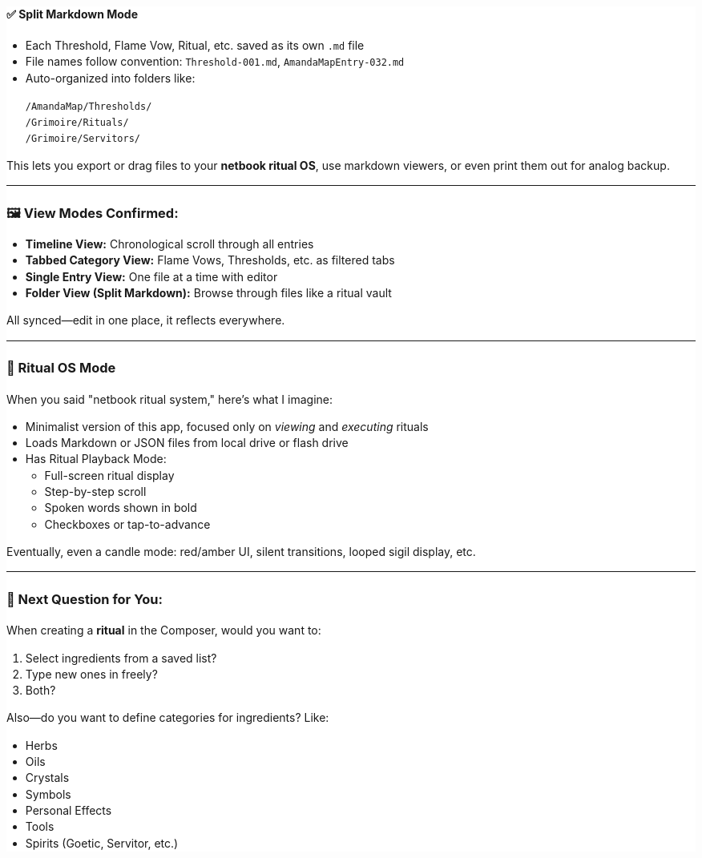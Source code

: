 #### ✅ **Split Markdown Mode**

- Each Threshold, Flame Vow, Ritual, etc. saved as its own `.md` file
- File names follow convention: `Threshold-001.md`, `AmandaMapEntry-032.md`
- Auto-organized into folders like:
  ```
  /AmandaMap/Thresholds/
  /Grimoire/Rituals/
  /Grimoire/Servitors/
  ```

This lets you export or drag files to your **netbook ritual OS**, use markdown viewers, or even print them out for analog backup.

---

### 🖼️ View Modes Confirmed:

- **Timeline View:** Chronological scroll through all entries
- **Tabbed Category View:** Flame Vows, Thresholds, etc. as filtered tabs
- **Single Entry View:** One file at a time with editor
- **Folder View (Split Markdown):** Browse through files like a ritual vault

All synced—edit in one place, it reflects everywhere.

---

### 🧪 Ritual OS Mode

When you said "netbook ritual system," here’s what I imagine:

- Minimalist version of this app, focused only on *viewing* and *executing* rituals
- Loads Markdown or JSON files from local drive or flash drive
- Has Ritual Playback Mode:
  - Full-screen ritual display
  - Step-by-step scroll
  - Spoken words shown in bold
  - Checkboxes or tap-to-advance

Eventually, even a candle mode: red/amber UI, silent transitions, looped sigil display, etc.

---

### 🔧 Next Question for You:

When creating a **ritual** in the Composer, would you want to:

1. Select ingredients from a saved list?
2. Type new ones in freely?
3. Both?

Also—do you want to define categories for ingredients? Like:

- Herbs
- Oils
- Crystals
- Symbols
- Personal Effects
- Tools
- Spirits (Goetic, Servitor, etc.)
